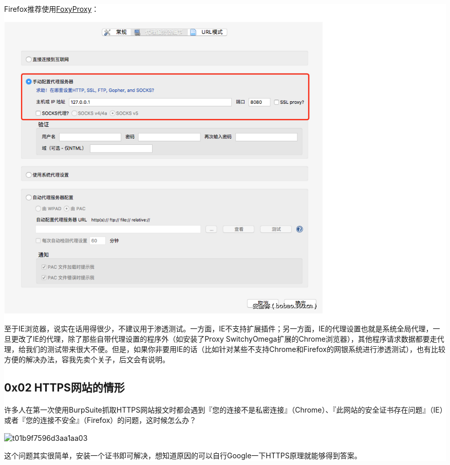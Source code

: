 Firefox推荐使用[FoxyProxy](https://addons.mozilla.org/zh-CN/firefox/addon/foxyproxy-standard/)：

<img src="..\..\..\imgs\_Kali\burpsuite\t01a12cdf1a9ac2ceee.png" style="zoom:80%;" />

至于IE浏览器，说实在话用得很少，不建议用于渗透测试。一方面，IE不支持扩展插件；另一方面，IE的代理设置也就是系统全局代理，一旦更改了IE的代理，除了那些自带代理设置的程序外（如安装了Proxy SwitchyOmega扩展的Chrome浏览器），其他程序请求数据都要走代理，给我们的测试带来很大不便。但是，如果你非要用IE的话（比如针对某些不支持Chrome和Firefox的网银系统进行渗透测试），也有比较方便的解决办法，容我先卖个关子，后文会有说明。

## 0x02 HTTPS网站的情形

许多人在第一次使用BurpSuite抓取HTTPS网站报文时都会遇到『您的连接不是私密连接』（Chrome）、『此网站的安全证书存在问题』（IE）或者『您的连接不安全』（Firefox）的问题，这时候怎么办？

![t01b9f7596d3aa1aa03](https://cdn.jsdelivr.net/gh/dhay3/image-repo@master/20210518/t01b9f7596d3aa1aa03.5k29i6gzhwo0.png)

这个问题其实很简单，安装一个证书即可解决，想知道原因的可以自行Google一下HTTPS原理就能够得到答案。
